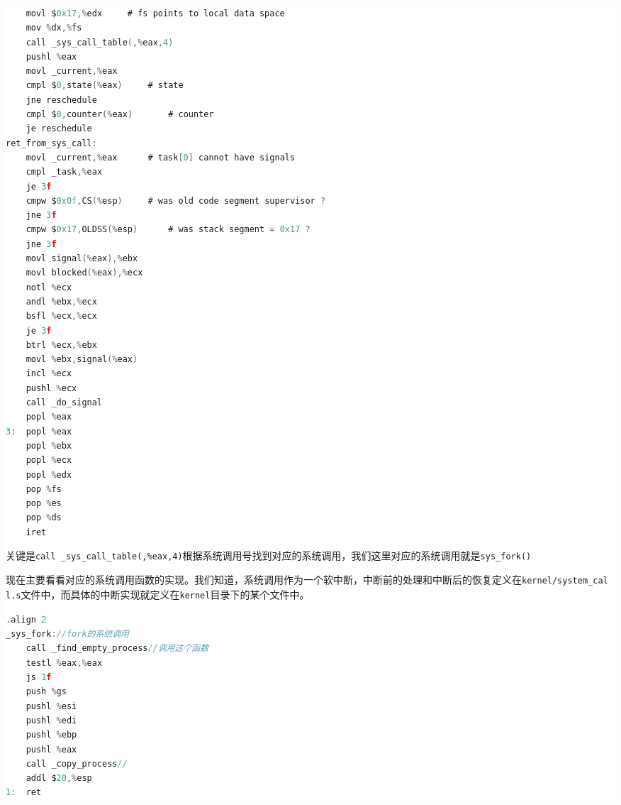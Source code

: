 ```c
	movl $0x17,%edx		# fs points to local data space
	mov %dx,%fs
	call _sys_call_table(,%eax,4)
	pushl %eax
	movl _current,%eax
	cmpl $0,state(%eax)		# state
	jne reschedule
	cmpl $0,counter(%eax)		# counter
	je reschedule
ret_from_sys_call:
	movl _current,%eax		# task[0] cannot have signals
	cmpl _task,%eax
	je 3f
	cmpw $0x0f,CS(%esp)		# was old code segment supervisor ?
	jne 3f
	cmpw $0x17,OLDSS(%esp)		# was stack segment = 0x17 ?
	jne 3f
	movl signal(%eax),%ebx
	movl blocked(%eax),%ecx
	notl %ecx
	andl %ebx,%ecx
	bsfl %ecx,%ecx
	je 3f
	btrl %ecx,%ebx
	movl %ebx,signal(%eax)
	incl %ecx
	pushl %ecx
	call _do_signal
	popl %eax
3:	popl %eax
	popl %ebx
	popl %ecx
	popl %edx
	pop %fs
	pop %es
	pop %ds
	iret
```

关键是`call _sys_call_table(,%eax,4)`根据系统调用号找到对应的系统调用，我们这里对应的系统调用就是`sys_fork()`

现在主要看看对应的系统调用函数的实现。我们知道，系统调用作为一个软中断，中断前的处理和中断后的恢复定义在`kernel/system_call.s`文件中，而具体的中断实现就定义在`kernel`目录下的某个文件中。

```c
.align 2
_sys_fork://fork的系统调用
	call _find_empty_process//调用这个函数
	testl %eax,%eax
	js 1f
	push %gs
	pushl %esi
	pushl %edi
	pushl %ebp
	pushl %eax
	call _copy_process//
	addl $20,%esp
1:	ret
```
